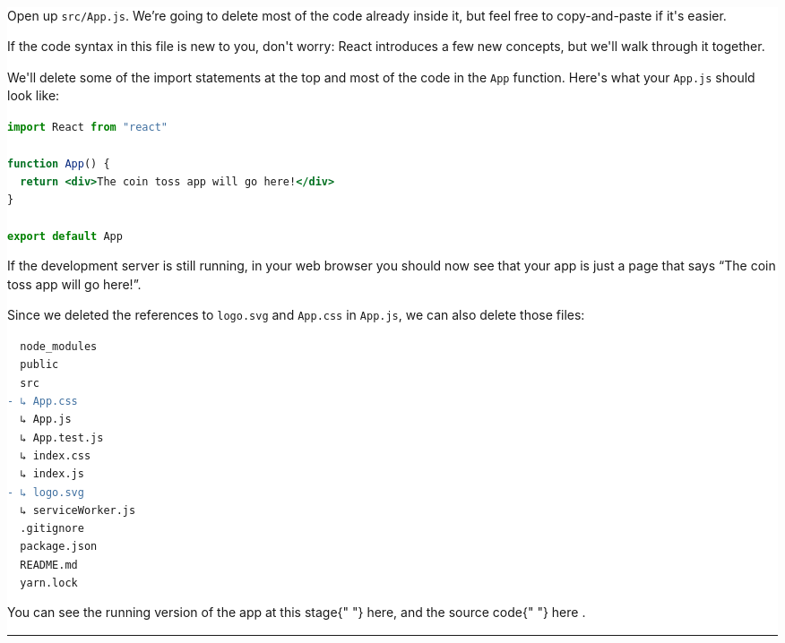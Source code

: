 Open up `src/App.js`. We’re going to delete most of the code already inside it,
but feel free to copy-and-paste if it's easier.

<Note>
  If the code syntax in this file is new to you, don't worry: React introduces a
  few new concepts, but we'll walk through it together.
</Note>

We'll delete some of the import statements at the top and most of the
code in the `App` function. Here's what your `App.js` should look like:

```jsx
import React from "react"

function App() {
  return <div>The coin toss app will go here!</div>
}

export default App
```

If the development server is still running, in your web browser you should now
see that your app is just a page that says “The coin toss app will go here!”.

Since we deleted the references to `logo.svg` and `App.css` in `App.js`, we can
also delete those files:

```diff
  node_modules
  public
  src
- ↳ App.css
  ↳ App.js
  ↳ App.test.js
  ↳ index.css
  ↳ index.js
- ↳ logo.svg
  ↳ serviceWorker.js
  .gitignore
  package.json
  README.md
  yarn.lock
```

<Note>
  You can see the running version of the app at this stage{" "}
  <Link href="https://coin-toss-jkf64vttf.now.sh">here</Link>, and the source
  code{" "}
  <Link href="https://github.com/daneden/react-coin-toss/tree/5ed4d9e972c4c73a9dcc6f79569c37590fcdb526">
    here
  </Link>
  .
</Note>

---